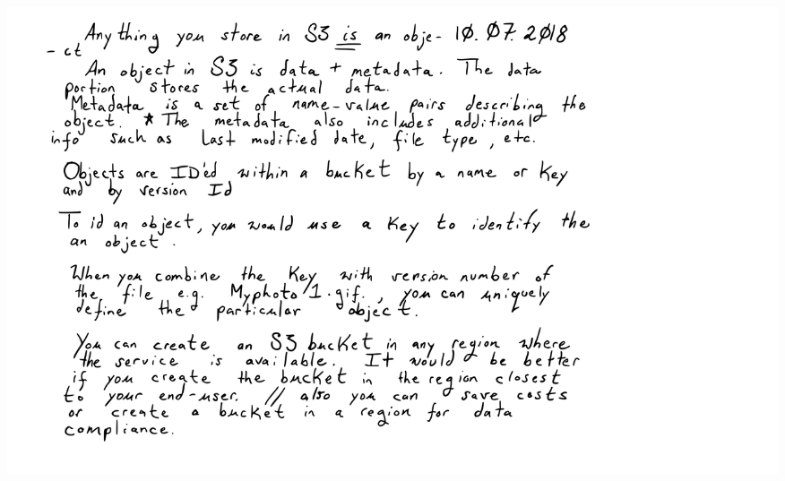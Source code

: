 </a>

<a>
  <img src="https://github.com/stan-alam/AWS/blob/develop/CSAexam/02/svg_files/Notebook-58.svg" width="80%" height="80%">
</a>

<a>